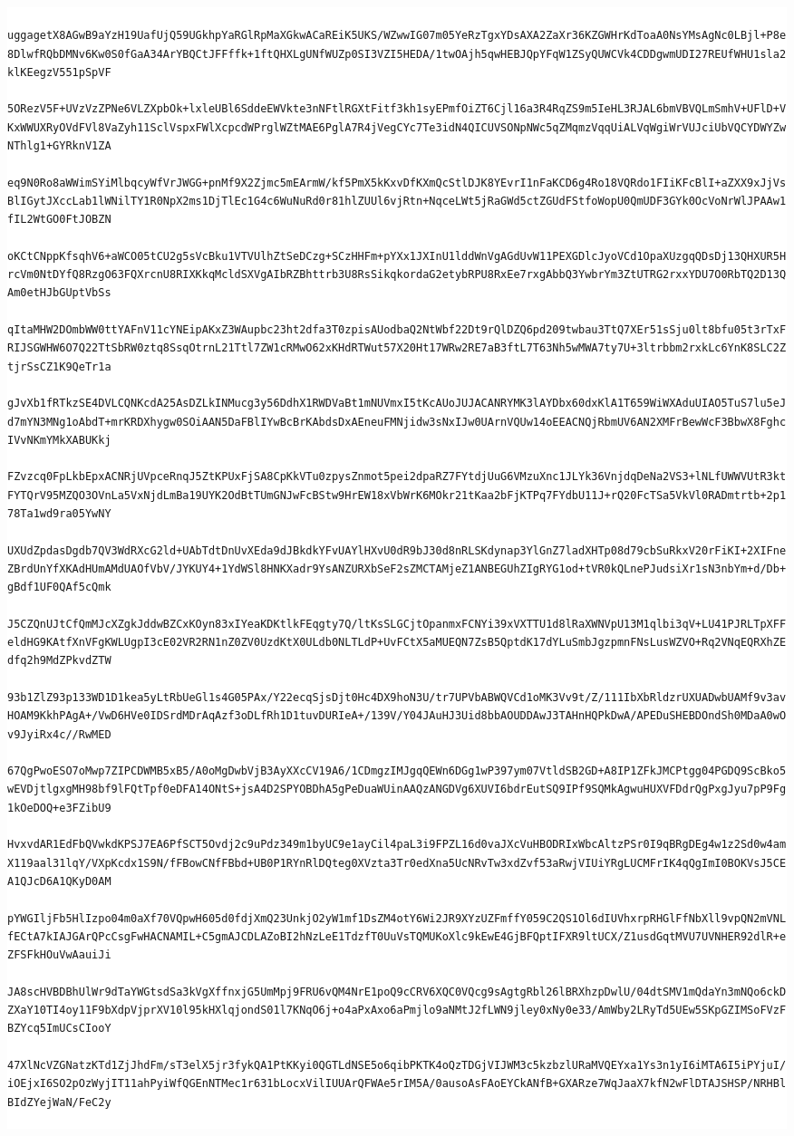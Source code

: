 ```compressed-json

uggagetX8AGwB9aYzH19UafUjQ59UGkhpYaRGlRpMaXGkwACaREiK5UKS/WZwwIG07m05YeRzTgxYDsAXA2ZaXr36KZGWHrKdToaA0NsYMsAgNc0LBjl+P8e8DlwfRQbDMNv6Kw0S0fGaA34ArYBQCtJFFffk+1ftQHXLgUNfWUZp0SI3VZI5HEDA/1twOAjh5qwHEBJQpYFqW1ZSyQUWCVk4CDDgwmUDI27REUfWHU1sla2klKEegzV551pSpVF

5ORezV5F+UVzVzZPNe6VLZXpbOk+lxleUBl6SddeEWVkte3nNFtlRGXtFitf3kh1syEPmfOiZT6Cjl16a3R4RqZS9m5IeHL3RJAL6bmVBVQLmSmhV+UFlD+VKxWWUXRyOVdFVl8VaZyh11SclVspxFWlXcpcdWPrglWZtMAE6PglA7R4jVegCYc7Te3idN4QICUVSONpNWc5qZMqmzVqqUiALVqWgiWrVUJciUbVQCYDWYZwNThlg1+GYRknV1ZA

eq9N0Ro8aWWimSYiMlbqcyWfVrJWGG+pnMf9X2Zjmc5mEArmW/kf5PmX5kKxvDfKXmQcStlDJK8YEvrI1nFaKCD6g4Ro18VQRdo1FIiKFcBlI+aZXX9xJjVsBlIGytJXccLab1lWNilTY1R0NpX2ms1DjTlEc1G4c6WuNuRd0r81hlZUUl6vjRtn+NqceLWt5jRaGWd5ctZGUdFStfoWopU0QmUDF3GYk0OcVoNrWlJPAAw1fIL2WtGO0FtJOBZN

oKCtCNppKfsqhV6+aWCO05tCU2g5sVcBku1VTVUlhZtSeDCzg+SCzHHFm+pYXx1JXInU1lddWnVgAGdUvW11PEXGDlcJyoVCd1OpaXUzgqQDsDj13QHXUR5HrcVm0NtDYfQ8RzgO63FQXrcnU8RIXKkqMcldSXVgAIbRZBhttrb3U8RsSikqkordaG2etybRPU8RxEe7rxgAbbQ3YwbrYm3ZtUTRG2rxxYDU7O0RbTQ2D13QAm0etHJbGUptVbSs

qItaMHW2DOmbWW0ttYAFnV11cYNEipAKxZ3WAupbc23ht2dfa3T0zpisAUodbaQ2NtWbf22Dt9rQlDZQ6pd209twbau3TtQ7XEr51sSju0lt8bfu05t3rTxFRIJSGWHW6O7Q22TtSbRW0ztq8SsqOtrnL21Ttl7ZW1cRMwO62xKHdRTWut57X20Ht17WRw2RE7aB3ftL7T63Nh5wMWA7ty7U+3ltrbbm2rxkLc6YnK8SLC2ZtjrSsCZ1K9QeTr1a

gJvXb1fRTkzSE4DVLCQNKcdA25AsDZLkINMucg3y56DdhX1RWDVaBt1mNUVmxI5tKcAUoJUJACANRYMK3lAYDbx60dxKlA1T659WiWXAduUIAO5TuS7lu5eJd7mYN3MNg1oAbdT+mrKRDXhygw0SOiAAN5DaFBlIYwBcBrKAbdsDxAEneuFMNjidw3sNxIJw0UArnVQUw14oEEACNQjRbmUV6AN2XMFrBewWcF3BbwX8FghcIVvNKmYMkXABUKkj

FZvzcq0FpLkbEpxACNRjUVpceRnqJ5ZtKPUxFjSA8CpKkVTu0zpysZnmot5pei2dpaRZ7FYtdjUuG6VMzuXnc1JLYk36VnjdqDeNa2VS3+lNLfUWWVUtR3ktFYTQrV95MZQO3OVnLa5VxNjdLmBa19UYK2OdBtTUmGNJwFcBStw9HrEW18xVbWrK6MOkr21tKaa2bFjKTPq7FYdbU11J+rQ20FcTSa5VkVl0RADmtrtb+2p178Ta1wd9ra05YwNY

UXUdZpdasDgdb7QV3WdRXcG2ld+UAbTdtDnUvXEda9dJBkdkYFvUAYlHXvU0dR9bJ30d8nRLSKdynap3YlGnZ7ladXHTp08d79cbSuRkxV20rFiKI+2XIFneZBrdUnYfXKAdHUmAMdUAOfVbV/JYKUY4+1YdWSl8HNKXadr9YsANZURXbSeF2sZMCTAMjeZ1ANBEGUhZIgRYG1od+tVR0kQLnePJudsiXr1sN3nbYm+d/Db+gBdf1UF0QAf5cQmk

J5CZQnUJtCfQmMJcXZgkJddwBZCxKOyn83xIYeaKDKtlkFEqgty7Q/ltKsSLGCjtOpanmxFCNYi39xVXTTU1d8lRaXWNVpU13M1qlbi3qV+LU41PJRLTpXFFeldHG9KAtfXnVFgKWLUgpI3cE02VR2RN1nZ0ZV0UzdKtX0ULdb0NLTLdP+UvFCtX5aMUEQN7ZsB5QptdK17dYLuSmbJgzpmnFNsLusWZVO+Rq2VNqEQRXhZEdfq2h9MdZPkvdZTW

93b1ZlZ93p133WD1D1kea5yLtRbUeGl1s4G05PAx/Y22ecqSjsDjt0Hc4DX9hoN3U/tr7UPVbABWQVCd1oMK3Vv9t/Z/111IbXbRldzrUXUADwbUAMf9v3avHOAM9KkhPAgA+/VwD6HVe0IDSrdMDrAqAzf3oDLfRh1D1tuvDURIeA+/139V/Y04JAuHJ3Uid8bbAOUDDAwJ3TAHnHQPkDwA/APEDuSHEBDOndSh0MDaA0wOv9JyiRx4c//RwMED

67QgPwoESO7oMwp7ZIPCDWMB5xB5/A0oMgDwbVjB3AyXXcCV19A6/1CDmgzIMJgqQEWn6DGg1wP397ym07VtldSB2GD+A8IP1ZFkJMCPtgg04PGDQ9ScBko5wEVDjtlgxgMH98bf9lFQtTpf0eDFA14ONtS+jsA4D2SPYOBDhA5gPeDuaWUinAAQzANGDVg6XUVI6bdrEutSQ9IPf9SQMkAgwuHUXVFDdrQgPxgJyu7pP9Fg1kOeDOQ+e3FZibU9

HvxvdAR1EdFbQVwkdKPSJ7EA6PfSCT5Ovdj2c9uPdz349m1byUC9e1ayCil4paL3i9FPZL16d0vaJXcVuHBODRIxWbcAltzPSr0I9qBRgDEg4w1z2Sd0w4amX119aal31lqY/VXpKcdx1S9N/fFBowCNfFBbd+UB0P1RYnRlDQteg0XVzta3Tr0edXna5UcNRvTw3xdZvf53aRwjVIUiYRgLUCMFrIK4qQgImI0BOKVsJ5CEA1QJcD6A1QKyD0AM

pYWGIljFb5HlIzpo04m0aXf70VQpwH605d0fdjXmQ23UnkjO2yW1mf1DsZM4otY6Wi2JR9XYzUZFmffY059C2QS1Ol6dIUVhxrpRHGlFfNbXll9vpQN2mVNLfECtA7kIAJGArQPcCsgFwHACNAMIL+C5gmAJCDLAZoBI2hNzLeE1TdzfT0UuVsTQMUKoXlc9kEwE4GjBFQptIFXR9ltUCX/Z1usdGqtMVU7UVNHER92dlR+eZFSFkHOuVwAauiJi

JA8scHVBDBhUlWr9dTaYWGtsdSa3kVgXffnxjG5UmMpj9FRU6vQM4NrE1poQ9cCRV6XQC0VQcg9sAgtgRbl26lBRXhzpDwlU/04dtSMV1mQdaYn3mNQo6ckDZXaY10TI4oy11F9bXdpVjprXV10l95kHXlqjondS01l7KNqO6j+o4aPxAxo6aPmjlo9aNMtJ2fLWN9jley0xNy0e33/AmWby2LRyTd5UEw5SKpGZIMSoFVzFBZYcq5ImUCsCIooY

47XlNcVZGNatzKTd1ZjJhdFm/sT3elX5jr3fykQA1PtKKyi0QGTLdNSE5o6qibPKTK4oQzTDGjVIJWM3c5kzbzlURaMVQEYxa1Ys3n1yI6iMTA6I5iPYjuI/iOEjxI6SO2pOzWyjIT11ahPyiWfQGEnNTMec1r631bLocxVilIUUArQFWAe5rIM5A/0ausoAsFAoEYCkANfB+GXARze7WqJaaX7kfN2wFlDTAJSHSP/NRHBlBIdZYejWaN/FeC2y

